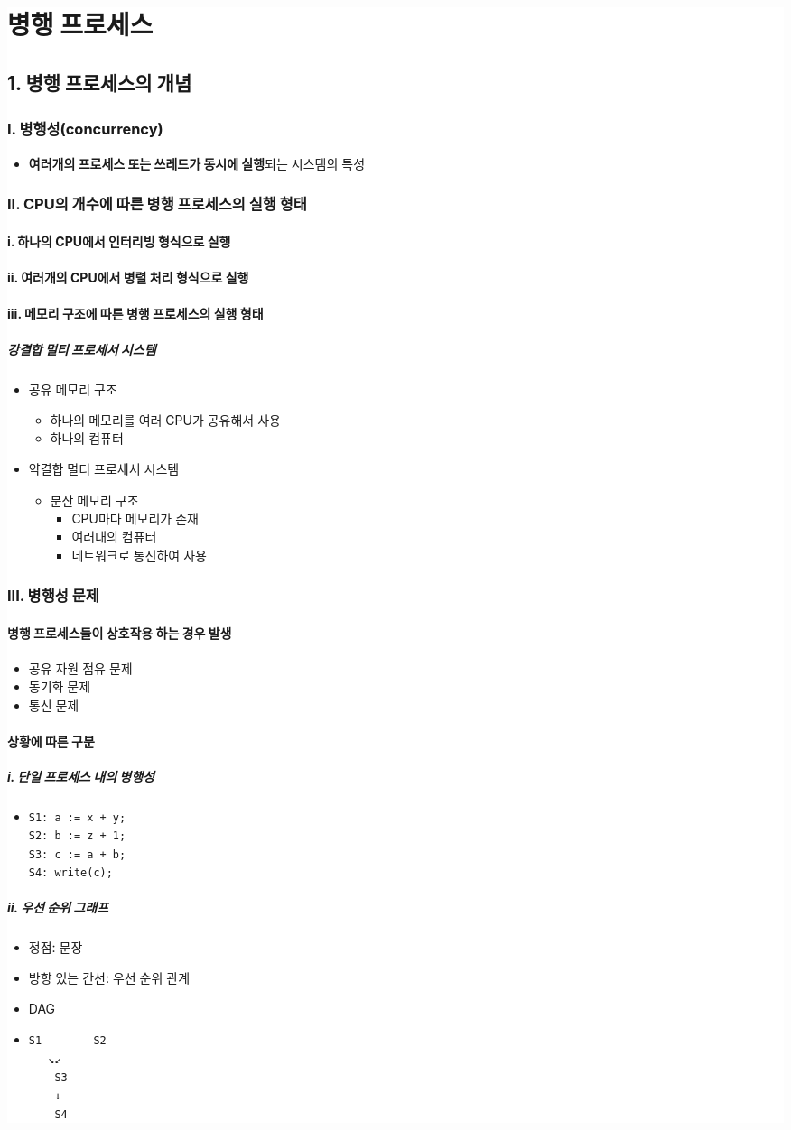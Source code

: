 # 병행 프로세스

## 1. 병행 프로세스의 개념 

### I. 병행성(concurrency)

* **여러개의 프로세스 또는 쓰레드가 동시에 실행**되는 시스템의 특성

### II. CPU의 개수에 따른 병행 프로세스의 실행 형태

#### i. 하나의 CPU에서 인터리빙 형식으로 실행

#### ii. 여러개의 CPU에서 병렬 처리 형식으로 실행

#### iii. 메모리 구조에 따른 병행 프로세스의 실행 형태

##### 강결합 멀티 프로세서 시스템

* 공유 메모리 구조
  * 하나의 메모리를 여러 CPU가 공유해서 사용
  * 하나의 컴퓨터

* 약결합 멀티 프로세서 시스템
  * 분산 메모리 구조
    * CPU마다 메모리가 존재
    * 여러대의 컴퓨터
    * 네트워크로 통신하여 사용

### III. 병행성 문제

#### 병행 프로세스들이 상호작용 하는 경우 발생

* 공유 자원 점유 문제
* 동기화 문제
* 통신 문제

#### 상황에 따른 구분

##### i. 단일 프로세스 내의 병행성

* ~~~
  S1: a := x + y;
  S2: b := z + 1;
  S3: c := a + b;
  S4: write(c);
  ~~~

##### ii. 우선 순위 그래프

* 정점: 문장

* 방향 있는 간선: 우선 순위 관계

* DAG

* ~~~
  S1		S2
     ↘↙
      S3
      ↓
      S4

  ~~~
